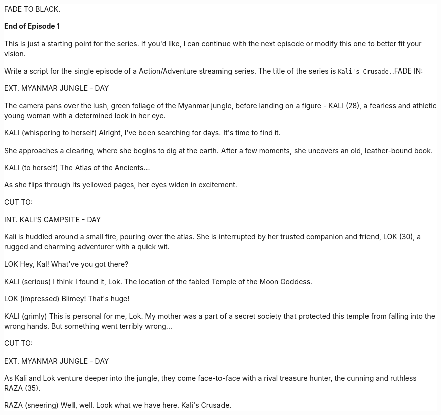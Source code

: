 FADE TO BLACK.

**End of Episode 1**

This is just a starting point for the series. If you'd like, I can continue with the next episode or modify this one to better fit your vision.<end>

Write a script for the single episode of a Action/Adventure streaming series. The title of the series is `Kali's Crusade.`.<start>FADE IN:

EXT. MYANMAR JUNGLE - DAY

The camera pans over the lush, green foliage of the Myanmar jungle, before landing on a figure - KALI (28), a fearless and athletic young woman with a determined look in her eye.

KALI
(whispering to herself)
Alright, I've been searching for days. It's time to find it.

She approaches a clearing, where she begins to dig at the earth. After a few moments, she uncovers an old, leather-bound book.

KALI
(to herself)
The Atlas of the Ancients...

As she flips through its yellowed pages, her eyes widen in excitement.

CUT TO:

INT. KALI'S CAMPSITE - DAY

Kali is huddled around a small fire, pouring over the atlas. She is interrupted by her trusted companion and friend, LOK (30), a rugged and charming adventurer with a quick wit.

LOK
Hey, Kal! What've you got there?

KALI
(serious)
I think I found it, Lok. The location of the fabled Temple of the Moon Goddess.

LOK
(impressed)
Blimey! That's huge!

KALI
(grimly)
This is personal for me, Lok. My mother was a part of a secret society that protected this temple from falling into the wrong hands. But something went terribly wrong...

CUT TO:

EXT. MYANMAR JUNGLE - DAY

As Kali and Lok venture deeper into the jungle, they come face-to-face with a rival treasure hunter, the cunning and ruthless RAZA (35).

RAZA
(sneering)
Well, well. Look what we have here. Kali's Crusade.

